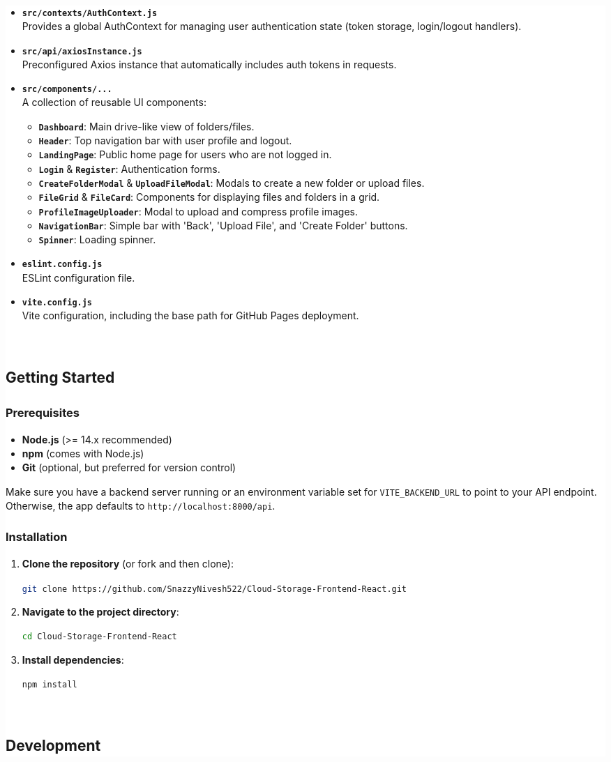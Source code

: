 - **`src/contexts/AuthContext.js`**  
  Provides a global AuthContext for managing user authentication state (token storage, login/logout handlers).

- **`src/api/axiosInstance.js`**  
  Preconfigured Axios instance that automatically includes auth tokens in requests.

- **`src/components/...`**  
  A collection of reusable UI components:
  - **`Dashboard`**: Main drive-like view of folders/files.  
  - **`Header`**: Top navigation bar with user profile and logout.  
  - **`LandingPage`**: Public home page for users who are not logged in.  
  - **`Login`** & **`Register`**: Authentication forms.  
  - **`CreateFolderModal`** & **`UploadFileModal`**: Modals to create a new folder or upload files.  
  - **`FileGrid`** & **`FileCard`**: Components for displaying files and folders in a grid.  
  - **`ProfileImageUploader`**: Modal to upload and compress profile images.  
  - **`NavigationBar`**: Simple bar with 'Back', 'Upload File', and 'Create Folder' buttons.  
  - **`Spinner`**: Loading spinner.

- **`eslint.config.js`**  
  ESLint configuration file.

- **`vite.config.js`**  
  Vite configuration, including the base path for GitHub Pages deployment.

<br />

## Getting Started

### Prerequisites

- **Node.js** (>= 14.x recommended)
- **npm** (comes with Node.js)
- **Git** (optional, but preferred for version control)

Make sure you have a backend server running or an environment variable set for `VITE_BACKEND_URL` to point to your API endpoint. Otherwise, the app defaults to `http://localhost:8000/api`.

### Installation

1. **Clone the repository** (or fork and then clone):
   ```bash
   git clone https://github.com/SnazzyNivesh522/Cloud-Storage-Frontend-React.git
   ```
2. **Navigate to the project directory**:
   ```bash
   cd Cloud-Storage-Frontend-React
   ```
3. **Install dependencies**:
   ```bash
   npm install
   ```

<br />

## Development
